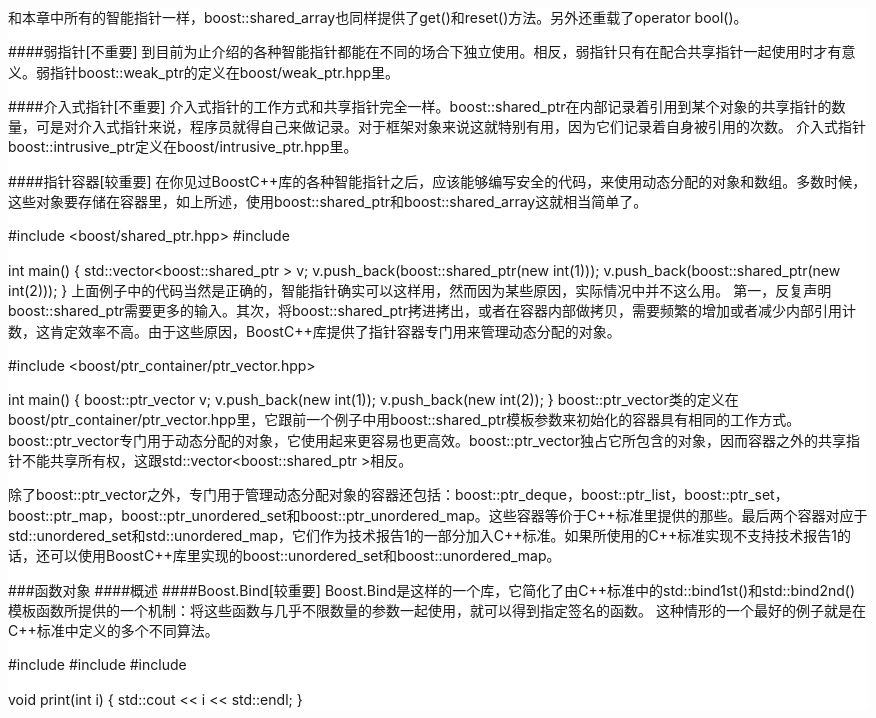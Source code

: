 和本章中所有的智能指针一样，boost::shared_array也同样提供了get()和reset()方法。另外还重载了operator bool()。

####弱指针[不重要]
到目前为止介绍的各种智能指针都能在不同的场合下独立使用。相反，弱指针只有在配合共享指针一起使用时才有意义。弱指针boost::weak_ptr的定义在boost/weak_ptr.hpp里。

####介入式指针[不重要]
介入式指针的工作方式和共享指针完全一样。boost::shared_ptr在内部记录着引用到某个对象的共享指针的数量，可是对介入式指针来说，程序员就得自己来做记录。对于框架对象来说这就特别有用，因为它们记录着自身被引用的次数。
介入式指针boost::intrusive_ptr定义在boost/intrusive_ptr.hpp里。

####指针容器[较重要]
在你见过BoostC++库的各种智能指针之后，应该能够编写安全的代码，来使用动态分配的对象和数组。多数时候，这些对象要存储在容器里，如上所述，使用boost::shared_ptr和boost::shared_array这就相当简单了。

#include <boost/shared_ptr.hpp> 
#include <vector> 

int main() 
{ 
    std::vector<boost::shared_ptr<int> > v; 
    v.push_back(boost::shared_ptr<int>(new int(1))); 
    v.push_back(boost::shared_ptr<int>(new int(2))); 
} 
上面例子中的代码当然是正确的，智能指针确实可以这样用，然而因为某些原因，实际情况中并不这么用。 第一，反复声明boost::shared_ptr需要更多的输入。其次，将boost::shared_ptr拷进拷出，或者在容器内部做拷贝，需要频繁的增加或者减少内部引用计数，这肯定效率不高。由于这些原因，BoostC++库提供了指针容器专门用来管理动态分配的对象。

#include <boost/ptr_container/ptr_vector.hpp> 

int main() 
{ 
    boost::ptr_vector<int> v; 
    v.push_back(new int(1)); 
    v.push_back(new int(2)); 
}
boost::ptr_vector类的定义在boost/ptr_container/ptr_vector.hpp里，它跟前一个例子中用boost::shared_ptr模板参数来初始化的容器具有相同的工作方式。boost::ptr_vector专门用于动态分配的对象，它使用起来更容易也更高效。boost::ptr_vector独占它所包含的对象，因而容器之外的共享指针不能共享所有权，这跟std::vector<boost::shared_ptr<int> >相反。

除了boost::ptr_vector之外，专门用于管理动态分配对象的容器还包括：boost::ptr_deque，boost::ptr_list，boost::ptr_set，boost::ptr_map，boost::ptr_unordered_set和boost::ptr_unordered_map。这些容器等价于C++标准里提供的那些。最后两个容器对应于std::unordered_set和std::unordered_map，它们作为技术报告1的一部分加入C++标准。如果所使用的C++标准实现不支持技术报告1的话，还可以使用BoostC++库里实现的boost::unordered_set和boost::unordered_map。

###函数对象
####概述
####Boost.Bind[较重要]
Boost.Bind是这样的一个库，它简化了由C++标准中的std::bind1st()和std::bind2nd()模板函数所提供的一个机制：将这些函数与几乎不限数量的参数一起使用，就可以得到指定签名的函数。 这种情形的一个最好的例子就是在C++标准中定义的多个不同算法。

#include <iostream>
#include <vector>
#include <algorithm>

void print(int i) 
{ 
    std::cout << i << std::endl; 
} 
